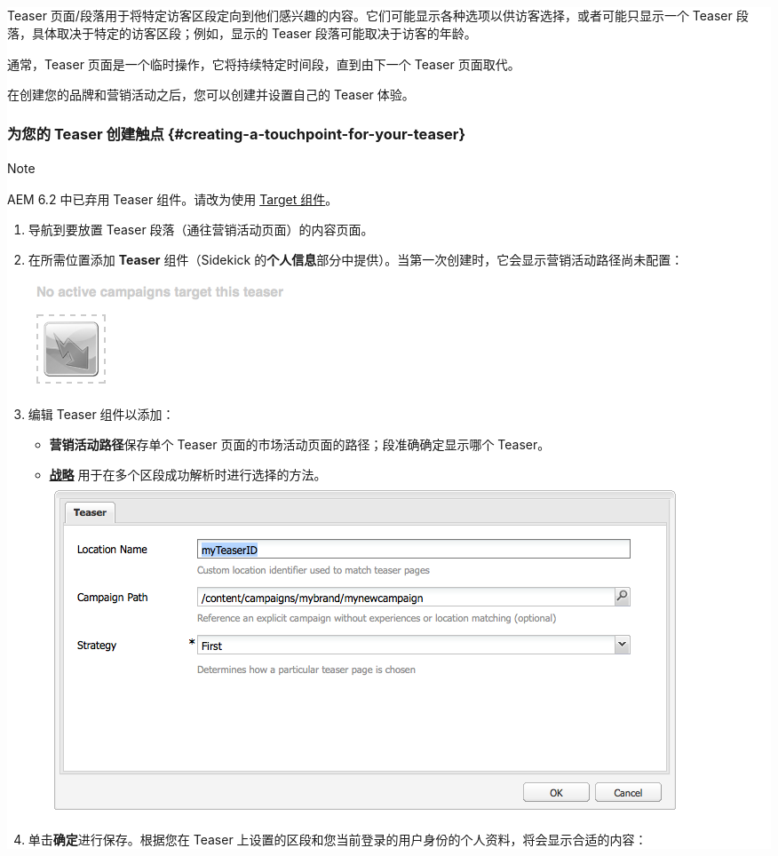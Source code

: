 Teaser 页面/段落用于将特定访客区段定向到他们感兴趣的内容。它们可能显示各种选项以供访客选择，或者可能只显示一个 Teaser 段落，具体取决于特定的访客区段；例如，显示的 Teaser 段落可能取决于访客的年龄。

通常，Teaser 页面是一个临时操作，它将持续特定时间段，直到由下一个 Teaser 页面取代。

在创建您的品牌和营销活动之后，您可以创建并设置自己的 Teaser 体验。

### 为您的 Teaser 创建触点 {#creating-a-touchpoint-for-your-teaser}

>[!NOTE]
>
>AEM 6.2 中已弃用 Teaser 组件。请改为使用 [Target 组件](/help/sites-authoring/content-targeting-touch.md)。

1. 导航到要放置 Teaser 段落（通往营销活动页面）的内容页面。
1. 在所需位置添加 **Teaser** 组件（Sidekick 的&#x200B;**个人信息**&#x200B;部分中提供）。当第一次创建时，它会显示营销活动路径尚未配置：

   ![chlimage_1](assets/chlimage_1.png)

1. 编辑 Teaser 组件以添加：

   * **营销活动路径**&#x200B;保存单个 Teaser 页面的市场活动页面的路径；段准确确定显示哪个 Teaser。

   * **[战略](/help/sites-classic-ui-authoring/classic-personalization-campaigns.md#strategies)** 用于在多个区段成功解析时进行选择的方法。
   ![chlimage_1-1](assets/chlimage_1-1.png)

1. 单击&#x200B;**确定**&#x200B;进行保存。根据您在 Teaser 上设置的区段和您当前登录的用户身份的个人资料，将会显示合适的内容：
